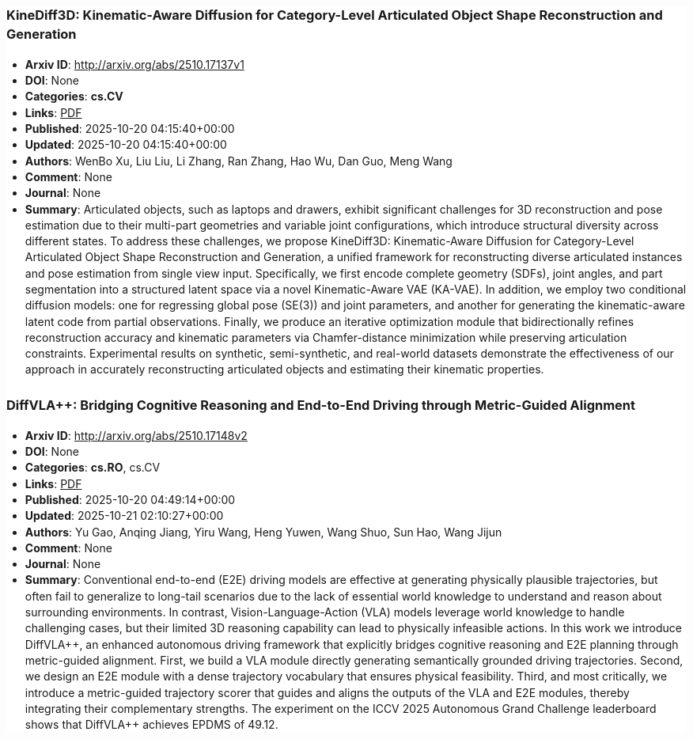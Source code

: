 

### KineDiff3D: Kinematic-Aware Diffusion for Category-Level Articulated Object Shape Reconstruction and Generation
- **Arxiv ID**: http://arxiv.org/abs/2510.17137v1
- **DOI**: None
- **Categories**: **cs.CV**
- **Links**: [PDF](http://arxiv.org/pdf/2510.17137v1)
- **Published**: 2025-10-20 04:15:40+00:00
- **Updated**: 2025-10-20 04:15:40+00:00
- **Authors**: WenBo Xu, Liu Liu, Li Zhang, Ran Zhang, Hao Wu, Dan Guo, Meng Wang
- **Comment**: None
- **Journal**: None
- **Summary**: Articulated objects, such as laptops and drawers, exhibit significant challenges for 3D reconstruction and pose estimation due to their multi-part geometries and variable joint configurations, which introduce structural diversity across different states. To address these challenges, we propose KineDiff3D: Kinematic-Aware Diffusion for Category-Level Articulated Object Shape Reconstruction and Generation, a unified framework for reconstructing diverse articulated instances and pose estimation from single view input. Specifically, we first encode complete geometry (SDFs), joint angles, and part segmentation into a structured latent space via a novel Kinematic-Aware VAE (KA-VAE). In addition, we employ two conditional diffusion models: one for regressing global pose (SE(3)) and joint parameters, and another for generating the kinematic-aware latent code from partial observations. Finally, we produce an iterative optimization module that bidirectionally refines reconstruction accuracy and kinematic parameters via Chamfer-distance minimization while preserving articulation constraints. Experimental results on synthetic, semi-synthetic, and real-world datasets demonstrate the effectiveness of our approach in accurately reconstructing articulated objects and estimating their kinematic properties.



### DiffVLA++: Bridging Cognitive Reasoning and End-to-End Driving through Metric-Guided Alignment
- **Arxiv ID**: http://arxiv.org/abs/2510.17148v2
- **DOI**: None
- **Categories**: **cs.RO**, cs.CV
- **Links**: [PDF](http://arxiv.org/pdf/2510.17148v2)
- **Published**: 2025-10-20 04:49:14+00:00
- **Updated**: 2025-10-21 02:10:27+00:00
- **Authors**: Yu Gao, Anqing Jiang, Yiru Wang, Heng Yuwen, Wang Shuo, Sun Hao, Wang Jijun
- **Comment**: None
- **Journal**: None
- **Summary**: Conventional end-to-end (E2E) driving models are effective at generating physically plausible trajectories, but often fail to generalize to long-tail scenarios due to the lack of essential world knowledge to understand and reason about surrounding environments. In contrast, Vision-Language-Action (VLA) models leverage world knowledge to handle challenging cases, but their limited 3D reasoning capability can lead to physically infeasible actions. In this work we introduce DiffVLA++, an enhanced autonomous driving framework that explicitly bridges cognitive reasoning and E2E planning through metric-guided alignment. First, we build a VLA module directly generating semantically grounded driving trajectories. Second, we design an E2E module with a dense trajectory vocabulary that ensures physical feasibility. Third, and most critically, we introduce a metric-guided trajectory scorer that guides and aligns the outputs of the VLA and E2E modules, thereby integrating their complementary strengths. The experiment on the ICCV 2025 Autonomous Grand Challenge leaderboard shows that DiffVLA++ achieves EPDMS of 49.12.
